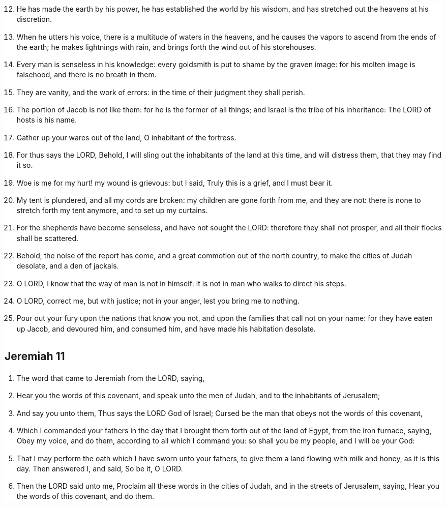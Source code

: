 12. He has made the earth by his power, he has established the world by his wisdom, and has stretched out the heavens at his discretion.

13. When he utters his voice, there is a multitude of waters in the heavens, and he causes the vapors to ascend from the ends of the earth; he makes lightnings with rain, and brings forth the wind out of his storehouses.

14. Every man is senseless in his knowledge: every goldsmith is put to shame by the graven image: for his molten image is falsehood, and there is no breath in them.

15. They are vanity, and the work of errors: in the time of their judgment they shall perish.

16. The portion of Jacob is not like them: for he is the former of all things; and Israel is the tribe of his inheritance: The LORD of hosts is his name.

17. Gather up your wares out of the land, O inhabitant of the fortress.

18. For thus says the LORD, Behold, I will sling out the inhabitants of the land at this time, and will distress them, that they may find it so.

19. Woe is me for my hurt! my wound is grievous: but I said, Truly this is a grief, and I must bear it.

20. My tent is plundered, and all my cords are broken: my children are gone forth from me, and they are not: there is none to stretch forth my tent anymore, and to set up my curtains.

21. For the shepherds have become senseless, and have not sought the LORD: therefore they shall not prosper, and all their flocks shall be scattered.

22. Behold, the noise of the report has come, and a great commotion out of the north country, to make the cities of Judah desolate, and a den of jackals.

23. O LORD, I know that the way of man is not in himself: it is not in man who walks to direct his steps.

24. O LORD, correct me, but with justice; not in your anger, lest you bring me to nothing.

25. Pour out your fury upon the nations that know you not, and upon the families that call not on your name: for they have eaten up Jacob, and devoured him, and consumed him, and have made his habitation desolate.

## Jeremiah 11

1. The word that came to Jeremiah from the LORD, saying,

2. Hear you the words of this covenant, and speak unto the men of Judah, and to the inhabitants of Jerusalem;

3. And say you unto them, Thus says the LORD God of Israel; Cursed be the man that obeys not the words of this covenant,

4. Which I commanded your fathers in the day that I brought them forth out of the land of Egypt, from the iron furnace, saying, Obey my voice, and do them, according to all which I command you: so shall you be my people, and I will be your God:

5. That I may perform the oath which I have sworn unto your fathers, to give them a land flowing with milk and honey, as it is this day. Then answered I, and said, So be it, O LORD.

6. Then the LORD said unto me, Proclaim all these words in the cities of Judah, and in the streets of Jerusalem, saying, Hear you the words of this covenant, and do them.
